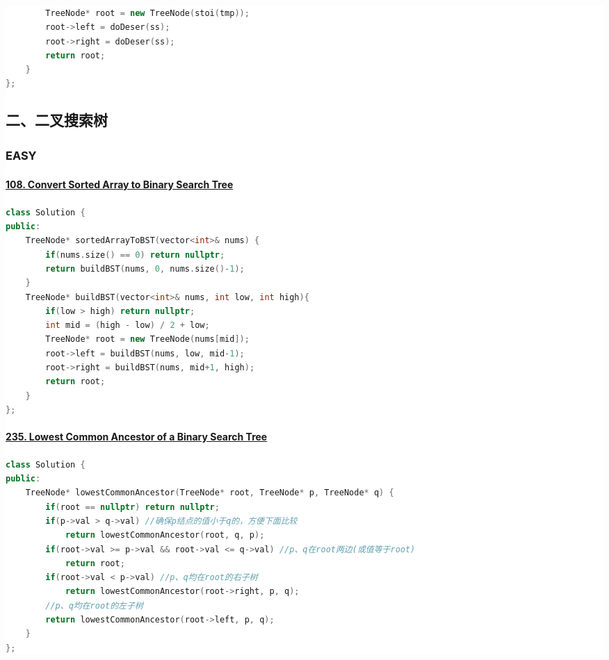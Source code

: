 ```c++
        TreeNode* root = new TreeNode(stoi(tmp));
        root->left = doDeser(ss);
        root->right = doDeser(ss);
        return root;
    }
};
```

## 二、二叉搜索树

### EASY

#### [108. Convert Sorted Array to Binary Search Tree](https://leetcode-cn.com/problems/convert-sorted-array-to-binary-search-tree/)

```c++
class Solution {
public:
    TreeNode* sortedArrayToBST(vector<int>& nums) {
        if(nums.size() == 0) return nullptr;
        return buildBST(nums, 0, nums.size()-1);
    }
    TreeNode* buildBST(vector<int>& nums, int low, int high){
        if(low > high) return nullptr;
        int mid = (high - low) / 2 + low;
        TreeNode* root = new TreeNode(nums[mid]);
        root->left = buildBST(nums, low, mid-1);
        root->right = buildBST(nums, mid+1, high);
        return root;
    }
};
```

#### [235. Lowest Common Ancestor of a Binary Search Tree](https://leetcode-cn.com/problems/lowest-common-ancestor-of-a-binary-search-tree/)

```c++
class Solution {
public:
    TreeNode* lowestCommonAncestor(TreeNode* root, TreeNode* p, TreeNode* q) {
        if(root == nullptr) return nullptr;
        if(p->val > q->val) //确保p结点的值小于q的，方便下面比较
            return lowestCommonAncestor(root, q, p); 
        if(root->val >= p->val && root->val <= q->val) //p、q在root两边(或值等于root)
            return root;
        if(root->val < p->val) //p、q均在root的右子树
            return lowestCommonAncestor(root->right, p, q);
        //p、q均在root的左子树
        return lowestCommonAncestor(root->left, p, q);
    }
};
```
